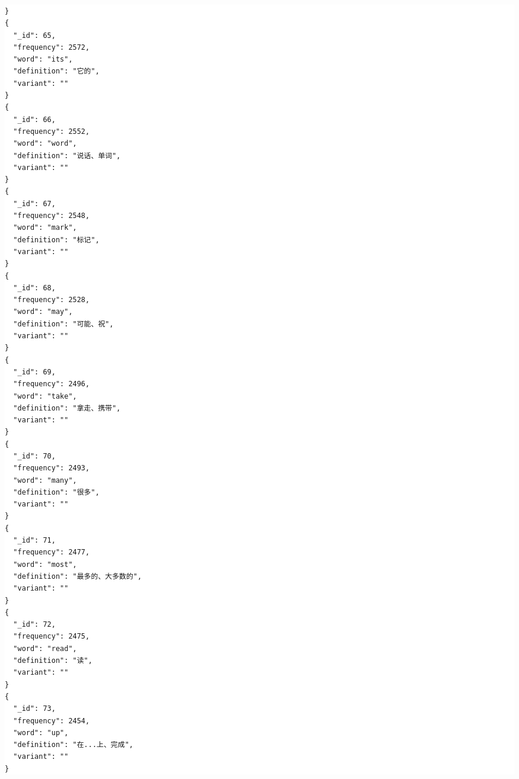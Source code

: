     }
    {
      "_id": 65,
      "frequency": 2572,
      "word": "its",
      "definition": "它的",
      "variant": ""
    }
    {
      "_id": 66,
      "frequency": 2552,
      "word": "word",
      "definition": "说话、单词",
      "variant": ""
    }
    {
      "_id": 67,
      "frequency": 2548,
      "word": "mark",
      "definition": "标记",
      "variant": ""
    }
    {
      "_id": 68,
      "frequency": 2528,
      "word": "may",
      "definition": "可能、祝",
      "variant": ""
    }
    {
      "_id": 69,
      "frequency": 2496,
      "word": "take",
      "definition": "拿走、携带",
      "variant": ""
    }
    {
      "_id": 70,
      "frequency": 2493,
      "word": "many",
      "definition": "很多",
      "variant": ""
    }
    {
      "_id": 71,
      "frequency": 2477,
      "word": "most",
      "definition": "最多的、大多数的",
      "variant": ""
    }
    {
      "_id": 72,
      "frequency": 2475,
      "word": "read",
      "definition": "读",
      "variant": ""
    }
    {
      "_id": 73,
      "frequency": 2454,
      "word": "up",
      "definition": "在...上、完成",
      "variant": ""
    }